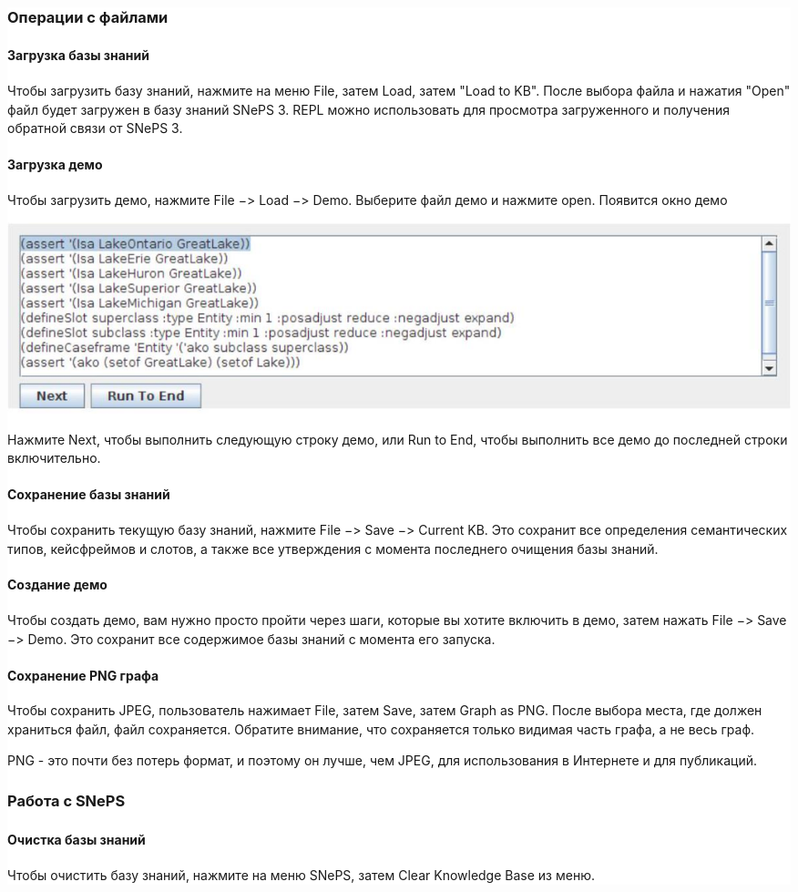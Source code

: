 
### Операции с файлами

#### Загрузка базы знаний

Чтобы загрузить базу знаний, нажмите на меню File, затем Load, затем "Load to KB". После выбора файла и нажатия "Open" файл будет загружен в базу знаний SNePS 3. REPL можно использовать для просмотра загруженного и получения обратной связи от SNePS 3.

#### Загрузка демо

Чтобы загрузить демо, нажмите File $->$ Load $->$ Demo. Выберите файл демо и нажмите open. Появится окно демо

![](./images/2.jpg)

Нажмите Next, чтобы выполнить следующую строку демо, или Run to End, чтобы выполнить все демо до последней строки включительно.

#### Сохранение базы знаний

Чтобы сохранить текущую базу знаний, нажмите File $->$ Save $->$ Current KB. Это сохранит все определения семантических типов, кейсфреймов и слотов, а также все утверждения с момента последнего очищения базы знаний.

#### Создание демо

Чтобы создать демо, вам нужно просто пройти через шаги, которые вы хотите включить в демо, затем нажать File $->$ Save $->$ Demo. Это сохранит все содержимое базы знаний с момента его запуска.

#### Сохранение PNG графа

Чтобы сохранить JPEG, пользователь нажимает File, затем Save, затем Graph as PNG. После выбора места, где должен храниться файл, файл сохраняется. Обратите внимание, что сохраняется только видимая часть графа, а не весь граф.

PNG - это почти без потерь формат, и поэтому он лучше, чем JPEG, для использования в Интернете и для публикаций.

### Работа с SNePS

#### Очистка базы знаний

Чтобы очистить базу знаний, нажмите на меню SNePS, затем Clear Knowledge Base из меню.
